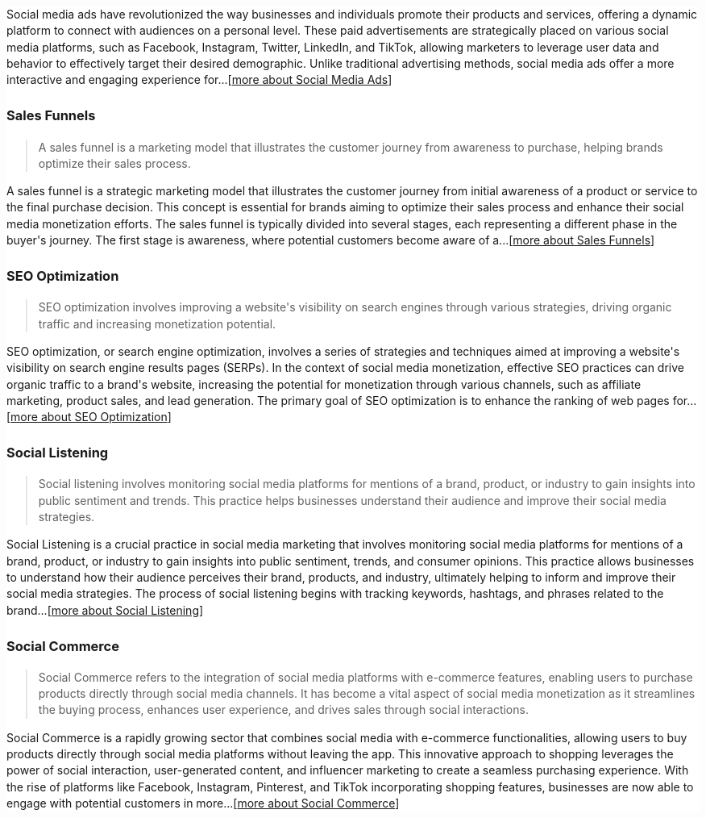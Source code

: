 Social media ads have revolutionized the way businesses and individuals promote their products and services, offering a dynamic platform to connect with audiences on a personal level. These paid advertisements are strategically placed on various social media platforms, such as Facebook, Instagram, Twitter, LinkedIn, and TikTok, allowing marketers to leverage user data and behavior to effectively target their desired demographic. Unlike traditional advertising methods, social media ads offer a more interactive and engaging experience for...[[more about Social Media Ads](https://social-media-monetization-glossary.0x4c.quest/term/social-media-ads)]

### Sales Funnels
> A sales funnel is a marketing model that illustrates the customer journey from awareness to purchase, helping brands optimize their sales process.

A sales funnel is a strategic marketing model that illustrates the customer journey from initial awareness of a product or service to the final purchase decision. This concept is essential for brands aiming to optimize their sales process and enhance their social media monetization efforts. The sales funnel is typically divided into several stages, each representing a different phase in the buyer's journey. The first stage is awareness, where potential customers become aware of a...[[more about Sales Funnels](https://social-media-monetization-glossary.0x4c.quest/term/sales-funnels)]

### SEO Optimization
> SEO optimization involves improving a website's visibility on search engines through various strategies, driving organic traffic and increasing monetization potential.

SEO optimization, or search engine optimization, involves a series of strategies and techniques aimed at improving a website's visibility on search engine results pages (SERPs). In the context of social media monetization, effective SEO practices can drive organic traffic to a brand's website, increasing the potential for monetization through various channels, such as affiliate marketing, product sales, and lead generation. The primary goal of SEO optimization is to enhance the ranking of web pages for...[[more about SEO Optimization](https://social-media-monetization-glossary.0x4c.quest/term/seo-optimization)]

### Social Listening
> Social listening involves monitoring social media platforms for mentions of a brand, product, or industry to gain insights into public sentiment and trends. This practice helps businesses understand their audience and improve their social media strategies.

Social Listening is a crucial practice in social media marketing that involves monitoring social media platforms for mentions of a brand, product, or industry to gain insights into public sentiment, trends, and consumer opinions. This practice allows businesses to understand how their audience perceives their brand, products, and industry, ultimately helping to inform and improve their social media strategies. The process of social listening begins with tracking keywords, hashtags, and phrases related to the brand...[[more about Social Listening](https://social-media-monetization-glossary.0x4c.quest/term/social-listening)]

### Social Commerce
> Social Commerce refers to the integration of social media platforms with e-commerce features, enabling users to purchase products directly through social media channels. It has become a vital aspect of social media monetization as it streamlines the buying process, enhances user experience, and drives sales through social interactions.

Social Commerce is a rapidly growing sector that combines social media with e-commerce functionalities, allowing users to buy products directly through social media platforms without leaving the app. This innovative approach to shopping leverages the power of social interaction, user-generated content, and influencer marketing to create a seamless purchasing experience. With the rise of platforms like Facebook, Instagram, Pinterest, and TikTok incorporating shopping features, businesses are now able to engage with potential customers in more...[[more about Social Commerce](https://social-media-monetization-glossary.0x4c.quest/term/social-commerce)]
